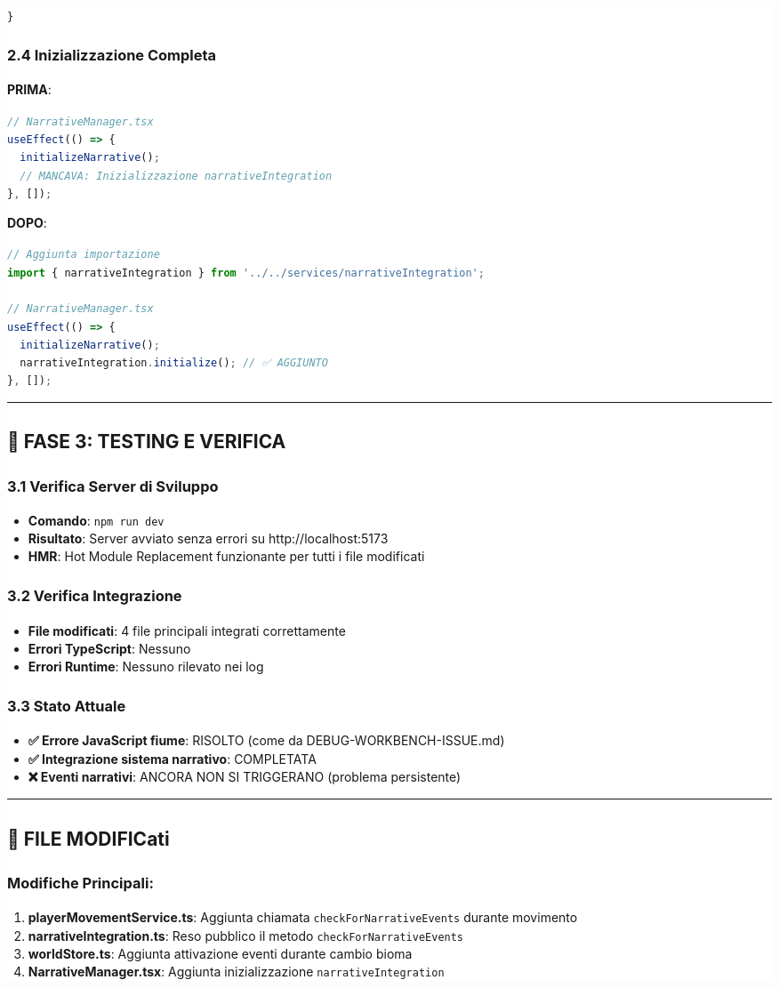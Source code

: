 ```typescript
}
```

### 2.4 Inizializzazione Completa

**PRIMA**:
```typescript
// NarrativeManager.tsx
useEffect(() => {
  initializeNarrative();
  // MANCAVA: Inizializzazione narrativeIntegration
}, []);
```

**DOPO**:
```typescript
// Aggiunta importazione
import { narrativeIntegration } from '../../services/narrativeIntegration';

// NarrativeManager.tsx
useEffect(() => {
  initializeNarrative();
  narrativeIntegration.initialize(); // ✅ AGGIUNTO
}, []);
```

---

## 🧪 FASE 3: TESTING E VERIFICA

### 3.1 Verifica Server di Sviluppo
- **Comando**: `npm run dev`
- **Risultato**: Server avviato senza errori su http://localhost:5173
- **HMR**: Hot Module Replacement funzionante per tutti i file modificati

### 3.2 Verifica Integrazione
- **File modificati**: 4 file principali integrati correttamente
- **Errori TypeScript**: Nessuno
- **Errori Runtime**: Nessuno rilevato nei log

### 3.3 Stato Attuale
- **✅ Errore JavaScript fiume**: RISOLTO (come da DEBUG-WORKBENCH-ISSUE.md)
- **✅ Integrazione sistema narrativo**: COMPLETATA
- **❌ Eventi narrativi**: ANCORA NON SI TRIGGERANO (problema persistente)

---

## 🔧 FILE MODIFICati

### Modifiche Principali:
1. **playerMovementService.ts**: Aggiunta chiamata `checkForNarrativeEvents` durante movimento
2. **narrativeIntegration.ts**: Reso pubblico il metodo `checkForNarrativeEvents`
3. **worldStore.ts**: Aggiunta attivazione eventi durante cambio bioma
4. **NarrativeManager.tsx**: Aggiunta inizializzazione `narrativeIntegration`
